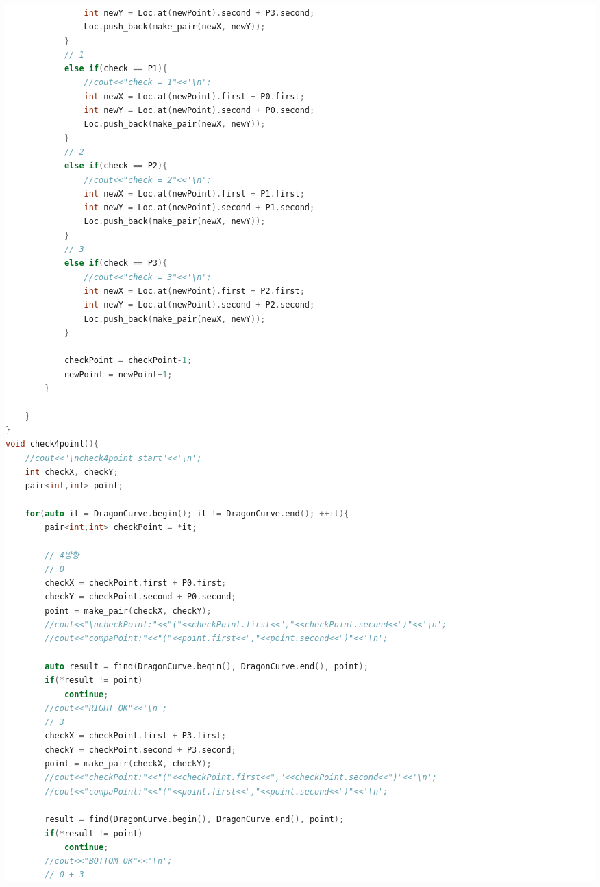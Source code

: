 ```cpp
                int newY = Loc.at(newPoint).second + P3.second;
                Loc.push_back(make_pair(newX, newY));
            }
            // 1
            else if(check == P1){
                //cout<<"check = 1"<<'\n';
                int newX = Loc.at(newPoint).first + P0.first;
                int newY = Loc.at(newPoint).second + P0.second;
                Loc.push_back(make_pair(newX, newY));
            }
            // 2
            else if(check == P2){
                //cout<<"check = 2"<<'\n';
                int newX = Loc.at(newPoint).first + P1.first;
                int newY = Loc.at(newPoint).second + P1.second;
                Loc.push_back(make_pair(newX, newY));
            }
            // 3
            else if(check == P3){
                //cout<<"check = 3"<<'\n';
                int newX = Loc.at(newPoint).first + P2.first;
                int newY = Loc.at(newPoint).second + P2.second;
                Loc.push_back(make_pair(newX, newY));
            }

            checkPoint = checkPoint-1;
            newPoint = newPoint+1;
        }

    }
}
void check4point(){
    //cout<<"\ncheck4point start"<<'\n';
    int checkX, checkY;
    pair<int,int> point;

    for(auto it = DragonCurve.begin(); it != DragonCurve.end(); ++it){
        pair<int,int> checkPoint = *it;

        // 4방향
        // 0
        checkX = checkPoint.first + P0.first;
        checkY = checkPoint.second + P0.second;
        point = make_pair(checkX, checkY);
        //cout<<"\ncheckPoint:"<<"("<<checkPoint.first<<","<<checkPoint.second<<")"<<'\n';
        //cout<<"compaPoint:"<<"("<<point.first<<","<<point.second<<")"<<'\n';

        auto result = find(DragonCurve.begin(), DragonCurve.end(), point);
        if(*result != point)
            continue;
        //cout<<"RIGHT OK"<<'\n';
        // 3
        checkX = checkPoint.first + P3.first;
        checkY = checkPoint.second + P3.second;
        point = make_pair(checkX, checkY);
        //cout<<"checkPoint:"<<"("<<checkPoint.first<<","<<checkPoint.second<<")"<<'\n';
        //cout<<"compaPoint:"<<"("<<point.first<<","<<point.second<<")"<<'\n';

        result = find(DragonCurve.begin(), DragonCurve.end(), point);
        if(*result != point)
            continue;
        //cout<<"BOTTOM OK"<<'\n';
        // 0 + 3
```